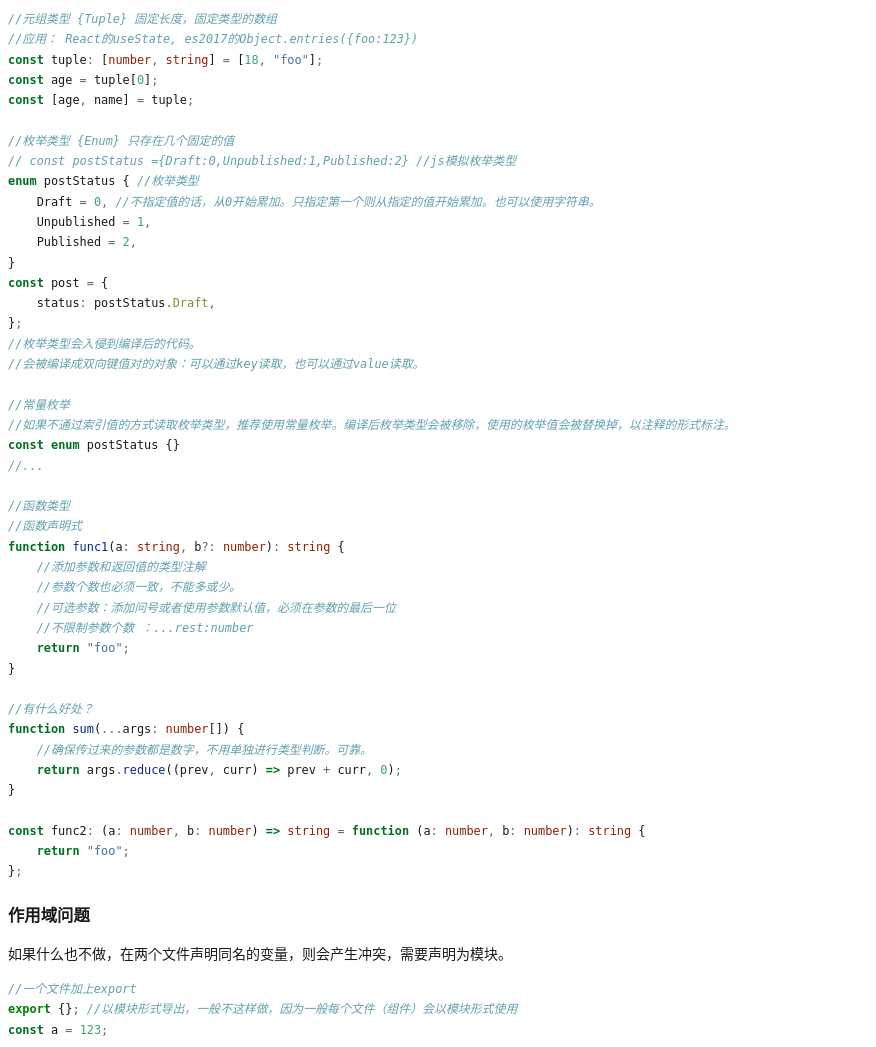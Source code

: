 ```ts
//元组类型 {Tuple} 固定长度，固定类型的数组
//应用： React的useState, es2017的Object.entries({foo:123})
const tuple: [number, string] = [18, "foo"];
const age = tuple[0];
const [age, name] = tuple;

//枚举类型 {Enum} 只存在几个固定的值
// const postStatus ={Draft:0,Unpublished:1,Published:2} //js模拟枚举类型
enum postStatus { //枚举类型
	Draft = 0, //不指定值的话，从0开始累加。只指定第一个则从指定的值开始累加。也可以使用字符串。
	Unpublished = 1,
	Published = 2,
}
const post = {
	status: postStatus.Draft,
};
//枚举类型会入侵到编译后的代码。
//会被编译成双向键值对的对象：可以通过key读取，也可以通过value读取。

//常量枚举
//如果不通过索引值的方式读取枚举类型，推荐使用常量枚举。编译后枚举类型会被移除，使用的枚举值会被替换掉，以注释的形式标注。
const enum postStatus {}
//...

//函数类型
//函数声明式
function func1(a: string, b?: number): string {
	//添加参数和返回值的类型注解
	//参数个数也必须一致，不能多或少。
	//可选参数：添加问号或者使用参数默认值，必须在参数的最后一位
	//不限制参数个数 ：...rest:number
	return "foo";
}

//有什么好处？
function sum(...args: number[]) {
	//确保传过来的参数都是数字，不用单独进行类型判断。可靠。
	return args.reduce((prev, curr) => prev + curr, 0);
}

const func2: (a: number, b: number) => string = function (a: number, b: number): string {
	return "foo";
};
```

### 作用域问题

如果什么也不做，在两个文件声明同名的变量，则会产生冲突，需要声明为模块。

```ts
//一个文件加上export
export {}; //以模块形式导出，一般不这样做，因为一般每个文件（组件）会以模块形式使用
const a = 123;
```
